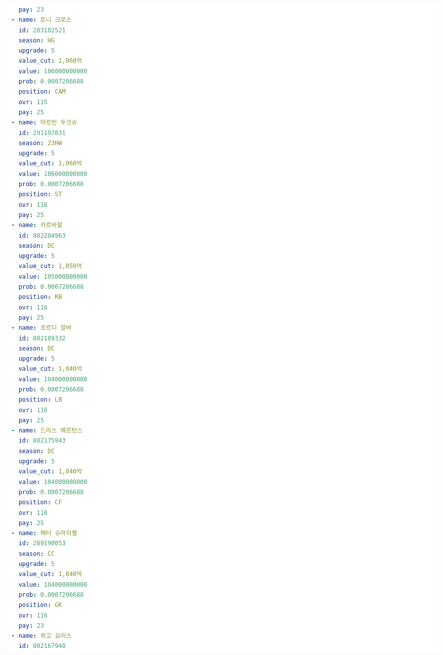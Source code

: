 ```yaml
    pay: 23
  - name: 토니 크로스
    id: 283182521
    season: HG
    upgrade: 5
    value_cut: 1,060억
    value: 106000000000
    prob: 0.0007206688
    position: CAM
    ovr: 115
    pay: 25
  - name: 마르빈 두크슈
    id: 291197031
    season: 23HW
    upgrade: 5
    value_cut: 1,060억
    value: 106000000000
    prob: 0.0007206688
    position: ST
    ovr: 116
    pay: 25
  - name: 카르바할
    id: 802204963
    season: DC
    upgrade: 5
    value_cut: 1,050억
    value: 105000000000
    prob: 0.0007206688
    position: RB
    ovr: 116
    pay: 25
  - name: 조르디 알바
    id: 802189332
    season: DC
    upgrade: 5
    value_cut: 1,040억
    value: 104000000000
    prob: 0.0007206688
    position: LB
    ovr: 116
    pay: 25
  - name: 드리스 메르턴스
    id: 802175943
    season: DC
    upgrade: 5
    value_cut: 1,040억
    value: 104000000000
    prob: 0.0007206688
    position: CF
    ovr: 116
    pay: 25
  - name: 페터 슈마이켈
    id: 289190053
    season: CC
    upgrade: 5
    value_cut: 1,040억
    value: 104000000000
    prob: 0.0007206688
    position: GK
    ovr: 116
    pay: 23
  - name: 위고 요리스
    id: 802167948
```